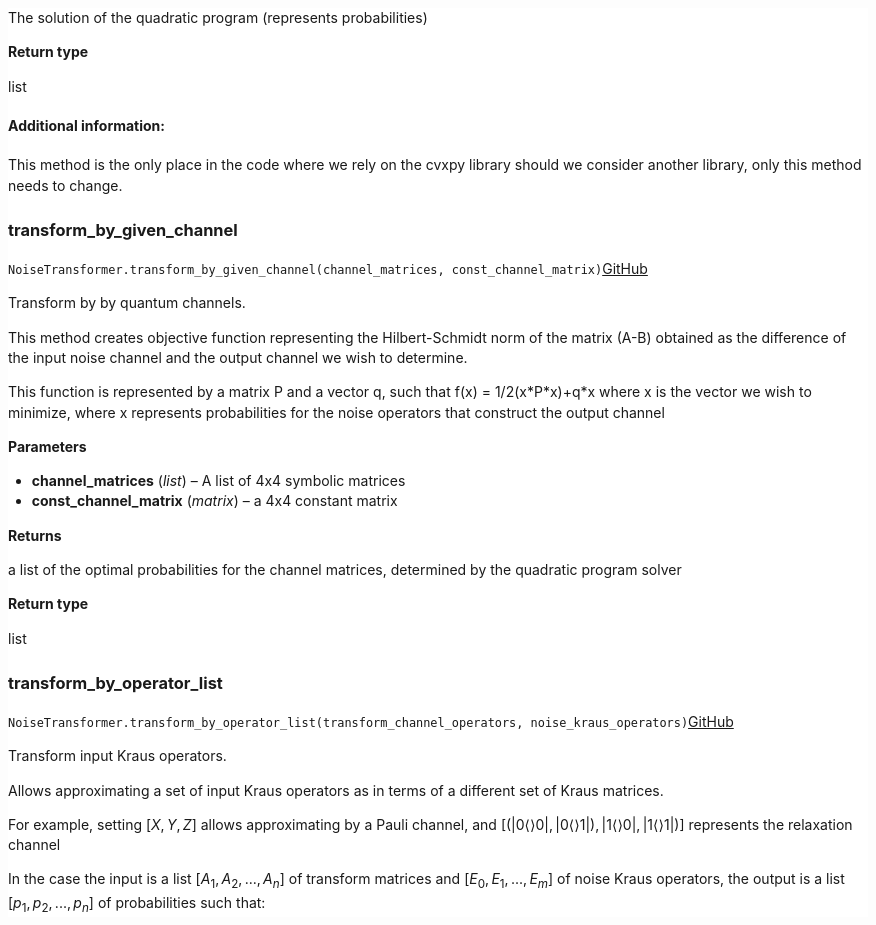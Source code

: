 The solution of the quadratic program (represents probabilities)

**Return type**

list

#### Additional information:

This method is the only place in the code where we rely on the cvxpy library should we consider another library, only this method needs to change.

### transform\_by\_given\_channel

<span id="qiskit.providers.aer.utils.NoiseTransformer.transform_by_given_channel" />

`NoiseTransformer.transform_by_given_channel(channel_matrices, const_channel_matrix)`[GitHub](https://github.com/qiskit/qiskit-aer/tree/stable/0.10/qiskit/providers/aer/utils/noise_transformation.py "view source code")

Transform by by quantum channels.

This method creates objective function representing the Hilbert-Schmidt norm of the matrix (A-B) obtained as the difference of the input noise channel and the output channel we wish to determine.

This function is represented by a matrix P and a vector q, such that f(x) = 1/2(x\*P\*x)+q\*x where x is the vector we wish to minimize, where x represents probabilities for the noise operators that construct the output channel

**Parameters**

*   **channel\_matrices** (*list*) – A list of 4x4 symbolic matrices
*   **const\_channel\_matrix** (*matrix*) – a 4x4 constant matrix

**Returns**

a list of the optimal probabilities for the channel matrices, determined by the quadratic program solver

**Return type**

list

### transform\_by\_operator\_list

<span id="qiskit.providers.aer.utils.NoiseTransformer.transform_by_operator_list" />

`NoiseTransformer.transform_by_operator_list(transform_channel_operators, noise_kraus_operators)`[GitHub](https://github.com/qiskit/qiskit-aer/tree/stable/0.10/qiskit/providers/aer/utils/noise_transformation.py "view source code")

Transform input Kraus operators.

Allows approximating a set of input Kraus operators as in terms of a different set of Kraus matrices.

For example, setting $[X, Y, Z]$ allows approximating by a Pauli channel, and $[(|0 \langle\rangle 0|, |0\langle\rangle 1|), |1\langle\rangle 0|, |1 \langle\rangle 1|)]$ represents the relaxation channel

In the case the input is a list $[A_1, A_2, ..., A_n]$ of transform matrices and $[E_0, E_1, ..., E_m]$ of noise Kraus operators, the output is a list $[p_1, p_2, ..., p_n]$ of probabilities such that:
